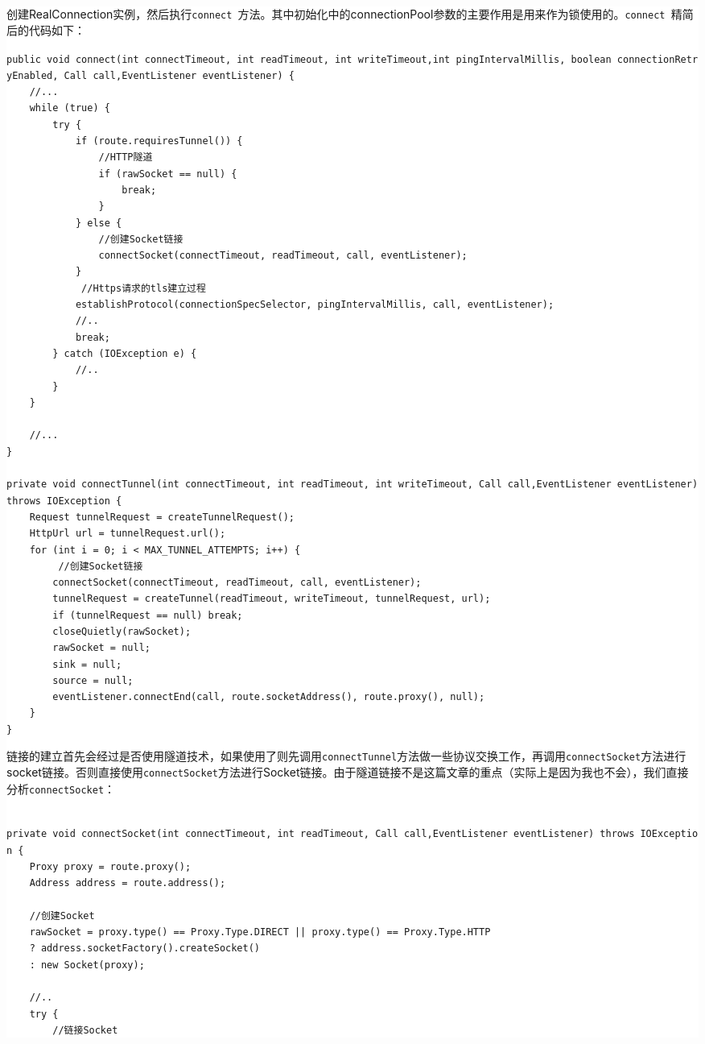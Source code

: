 创建RealConnection实例，然后执行`connect `方法。其中初始化中的connectionPool参数的主要作用是用来作为锁使用的。`connect `精简后的代码如下：

```
public void connect(int connectTimeout, int readTimeout, int writeTimeout,int pingIntervalMillis, boolean connectionRetryEnabled, Call call,EventListener eventListener) {
    //...
    while (true) {
        try {
            if (route.requiresTunnel()) {
                //HTTP隧道
                if (rawSocket == null) {
                    break;
                }
            } else {
                //创建Socket链接
                connectSocket(connectTimeout, readTimeout, call, eventListener);
            }
             //Https请求的tls建立过程      
            establishProtocol(connectionSpecSelector, pingIntervalMillis, call, eventListener);
            //..
            break;
        } catch (IOException e) {
            //..
        }
    }

    //...
}

private void connectTunnel(int connectTimeout, int readTimeout, int writeTimeout, Call call,EventListener eventListener) throws IOException {
    Request tunnelRequest = createTunnelRequest();
    HttpUrl url = tunnelRequest.url();
    for (int i = 0; i < MAX_TUNNEL_ATTEMPTS; i++) {
         //创建Socket链接
        connectSocket(connectTimeout, readTimeout, call, eventListener);
        tunnelRequest = createTunnel(readTimeout, writeTimeout, tunnelRequest, url);
        if (tunnelRequest == null) break;
        closeQuietly(rawSocket);
        rawSocket = null;
        sink = null;
        source = null;
        eventListener.connectEnd(call, route.socketAddress(), route.proxy(), null);
    }
}
```

链接的建立首先会经过是否使用隧道技术，如果使用了则先调用`connectTunnel`方法做一些协议交换工作，再调用`connectSocket`方法进行socket链接。否则直接使用`connectSocket`方法进行Socket链接。由于隧道链接不是这篇文章的重点（实际上是因为我也不会），我们直接分析`connectSocket`：

```

private void connectSocket(int connectTimeout, int readTimeout, Call call,EventListener eventListener) throws IOException {
    Proxy proxy = route.proxy();
    Address address = route.address();

    //创建Socket
    rawSocket = proxy.type() == Proxy.Type.DIRECT || proxy.type() == Proxy.Type.HTTP
    ? address.socketFactory().createSocket()
    : new Socket(proxy);

    //..
    try {
        //链接Socket
```